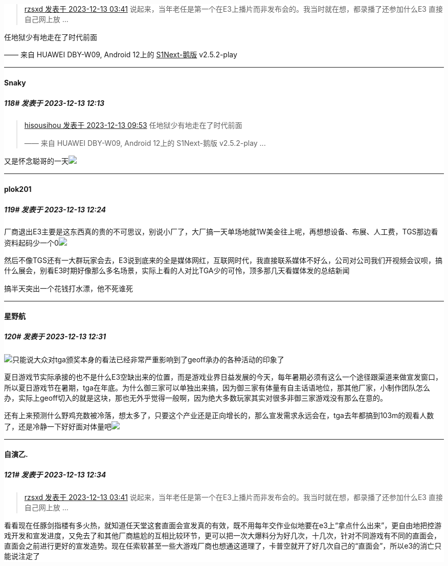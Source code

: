 <blockquote><a href="httphttps://bbs.saraba1st.com/2b/forum.php?mod=redirect&amp;goto=findpost&amp;pid=63310979&amp;ptid=2079917" target="_blank">rzsxd 发表于 2023-12-13 03:41</a>
说起来，当年老任是第一个在E3上播片而非发布会的。我当时就在想，都录播了还参加什么E3 直接自己网上放 ...</blockquote>
任地狱少有地走在了时代前面

—— 来自 HUAWEI DBY-W09, Android 12上的 [S1Next-鹅版](https://github.com/ykrank/S1-Next/releases) v2.5.2-play


*****

####  Snaky  
##### 118#       发表于 2023-12-13 12:13

<blockquote><a href="httphttps://bbs.saraba1st.com/2b/forum.php?mod=redirect&amp;goto=findpost&amp;pid=63312264&amp;ptid=2079917" target="_blank">hisousihou 发表于 2023-12-13 09:53</a>
任地狱少有地走在了时代前面

—— 来自 HUAWEI DBY-W09, Android 12上的 S1Next-鹅版 v2.5.2-play ...</blockquote>
又是怀念聪哥的一天<img src="https://static.saraba1st.com/image/smiley/face2017/135.png" referrerpolicy="no-referrer">


*****

####  plok201  
##### 119#       发表于 2023-12-13 12:24

厂商退出E3主要是这东西真的贵的不可思议，别说小厂了，大厂搞一天单场地就1W美金往上呢，再想想设备、布展、人工费，TGS那边看资料起码少一个0<img src="https://static.saraba1st.com/image/smiley/face2017/067.png" referrerpolicy="no-referrer">

然后不像TGS还有一大群玩家会去，E3说到底来的全是媒体网红，互联网时代，我直接联系媒体不好么，公司对公司我们开视频会议呗，搞什么展会，别看E3时期好像那么多名场景，实际上看的人对比TGA少的可怜，顶多那几天看媒体发的总结新闻

搞半天突出一个花钱打水漂，他不死谁死


*****

####  星野航  
##### 120#       发表于 2023-12-13 12:31

<img src="https://static.saraba1st.com/image/smiley/face2017/067.png" referrerpolicy="no-referrer">只能说大众对tga颁奖本身的看法已经非常严重影响到了geoff承办的各种活动的印象了

夏日游戏节实际承接的也不是什么E3空缺出来的位置，而是游戏业界日益发展的今天，每年暑期必须有这么一个途径跟渠道来做宣发窗口，所以夏日游戏节在暑期，tga在年底。为什么御三家可以单独出来搞，因为御三家有体量有自主话语地位，那其他厂家，小制作团队怎么办，实际上geoff切入的就是这块，那也无外乎觉得一般啊，因为绝大多数玩家其实对很多非御三家游戏没有那么在意的。

还有上来预测什么野鸡充数被冷落，想太多了，只要这个产业还是正向增长的，那么宣发需求永远会在，tga去年都搞到103m的观看人数了，还是冷静一下好好面对体量吧<img src="https://static.saraba1st.com/image/smiley/face2017/067.png" referrerpolicy="no-referrer">


*****

####  自演乙.  
##### 121#       发表于 2023-12-13 12:34

<blockquote><a href="httphttps://bbs.saraba1st.com/2b/forum.php?mod=redirect&amp;goto=findpost&amp;pid=63310979&amp;ptid=2079917" target="_blank">rzsxd 发表于 2023-12-13 03:41</a>
说起来，当年老任是第一个在E3上播片而非发布会的。我当时就在想，都录播了还参加什么E3 直接自己网上放 ...</blockquote>
看看现在任豚剑指楼有多火热，就知道任天堂这套直面会宣发真的有效，既不用每年交作业似地要在e3上“拿点什么出来”，更自由地把控游戏开发和宣发进度，又免去了和其他厂商尴尬的互相比较环节，更可以把一次大爆料分为好几次，十几次，针对不同游戏有不同的直面会，直面会之前进行更好的宣发造势。现在任索软甚至一些大游戏厂商也想通这道理了，卡普空就开了好几次自己的“直面会”，所以e3的消亡只能说注定了
